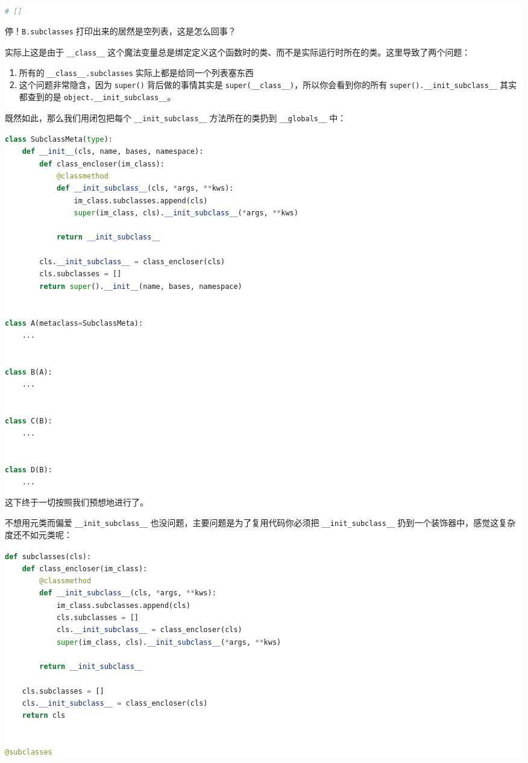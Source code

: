 ```python
# []
```

停！`B.subclasses` 打印出来的居然是空列表，这是怎么回事？

实际上这是由于 `__class__` 这个魔法变量总是绑定定义这个函数时的类、而不是实际运行时所在的类。这里导致了两个问题：

1. 所有的 `__class__.subclasses` 实际上都是给同一个列表塞东西
2. 这个问题非常隐含，因为 `super()` 背后做的事情其实是 `super(__class__)`，所以你会看到你的所有 `super().__init_subclass__` 其实都查到的是 `object.__init_subclass__`。

既然如此，那么我们用闭包把每个 `__init_subclass__` 方法所在的类扔到 `__globals__` 中：

```python
class SubclassMeta(type):
    def __init__(cls, name, bases, namespace):
        def class_encloser(im_class):
            @classmethod
            def __init_subclass__(cls, *args, **kws):
                im_class.subclasses.append(cls)
                super(im_class, cls).__init_subclass__(*args, **kws)

            return __init_subclass__

        cls.__init_subclass__ = class_encloser(cls)
        cls.subclasses = []
        return super().__init__(name, bases, namespace)


class A(metaclass=SubclassMeta):
    ...


class B(A):
    ...


class C(B):
    ...


class D(B):
    ...
```

这下终于一切按照我们预想地进行了。

不想用元类而偏爱 `__init_subclass__` 也没问题，主要问题是为了复用代码你必须把 `__init_subclass__` 扔到一个装饰器中，感觉这复杂度还不如元类呢：

```python
def subclasses(cls):
    def class_encloser(im_class):
        @classmethod
        def __init_subclass__(cls, *args, **kws):
            im_class.subclasses.append(cls)
            cls.subclasses = []
            cls.__init_subclass__ = class_encloser(cls)
            super(im_class, cls).__init_subclass__(*args, **kws)

        return __init_subclass__

    cls.subclasses = []
    cls.__init_subclass__ = class_encloser(cls)
    return cls


@subclasses
```